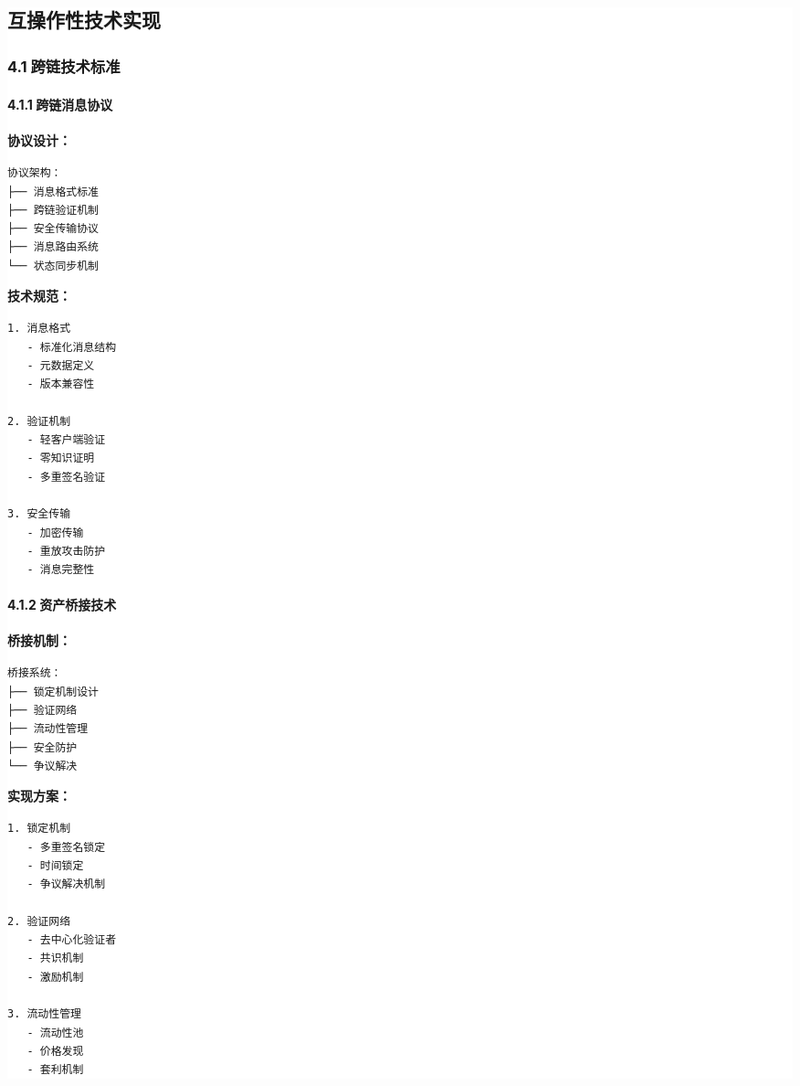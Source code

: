 
## 互操作性技术实现

### 4.1 跨链技术标准

#### 4.1.1 跨链消息协议

**协议设计：**

```plaintext
协议架构：
├── 消息格式标准
├── 跨链验证机制
├── 安全传输协议
├── 消息路由系统
└── 状态同步机制
```

**技术规范：**

```plaintext
1. 消息格式
   - 标准化消息结构
   - 元数据定义
   - 版本兼容性

2. 验证机制
   - 轻客户端验证
   - 零知识证明
   - 多重签名验证

3. 安全传输
   - 加密传输
   - 重放攻击防护
   - 消息完整性
```

#### 4.1.2 资产桥接技术

**桥接机制：**

```plaintext
桥接系统：
├── 锁定机制设计
├── 验证网络
├── 流动性管理
├── 安全防护
└── 争议解决
```

**实现方案：**

```plaintext
1. 锁定机制
   - 多重签名锁定
   - 时间锁定
   - 争议解决机制

2. 验证网络
   - 去中心化验证者
   - 共识机制
   - 激励机制

3. 流动性管理
   - 流动性池
   - 价格发现
   - 套利机制
```